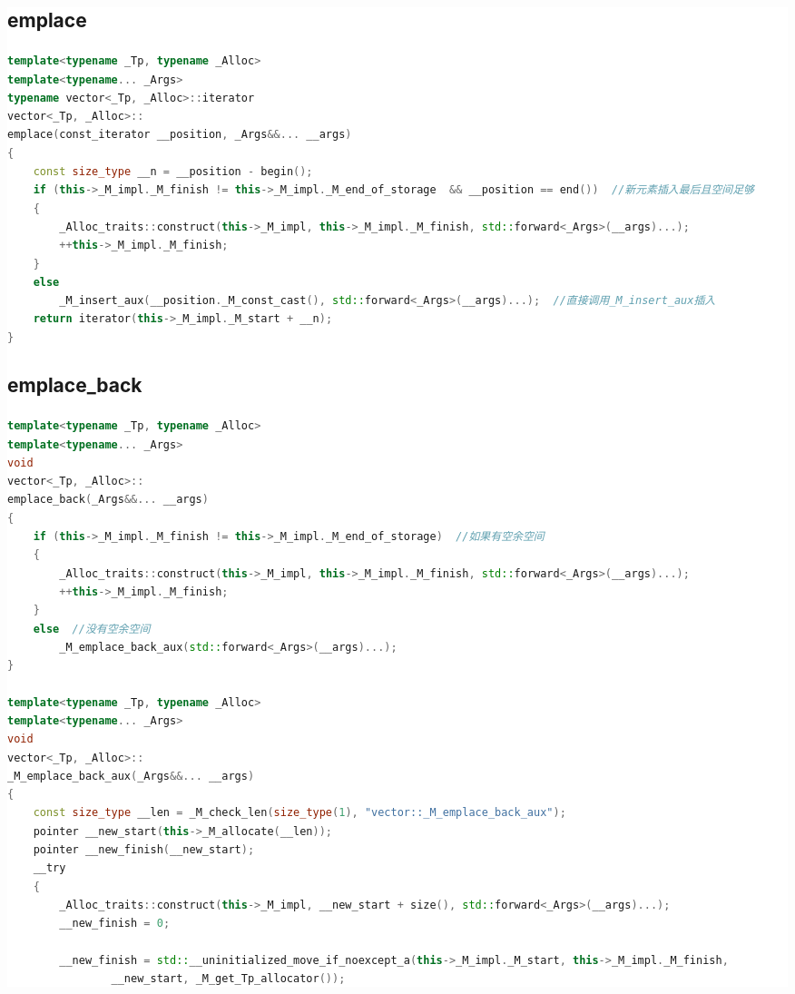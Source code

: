 
## emplace

```c++
template<typename _Tp, typename _Alloc>
template<typename... _Args>
typename vector<_Tp, _Alloc>::iterator
vector<_Tp, _Alloc>::
emplace(const_iterator __position, _Args&&... __args)
{
	const size_type __n = __position - begin();
	if (this->_M_impl._M_finish != this->_M_impl._M_end_of_storage	&& __position == end())  //新元素插入最后且空间足够
	{
		_Alloc_traits::construct(this->_M_impl, this->_M_impl._M_finish, std::forward<_Args>(__args)...);
		++this->_M_impl._M_finish;
	}
	else
		_M_insert_aux(__position._M_const_cast(), std::forward<_Args>(__args)...);  //直接调用_M_insert_aux插入
	return iterator(this->_M_impl._M_start + __n);
}
```


## emplace_back


```c++
template<typename _Tp, typename _Alloc>
template<typename... _Args>
void
vector<_Tp, _Alloc>::
emplace_back(_Args&&... __args)
{
	if (this->_M_impl._M_finish != this->_M_impl._M_end_of_storage)  //如果有空余空间
	{
		_Alloc_traits::construct(this->_M_impl, this->_M_impl._M_finish, std::forward<_Args>(__args)...);
		++this->_M_impl._M_finish;
	}
	else  //没有空余空间
		_M_emplace_back_aux(std::forward<_Args>(__args)...);
}

template<typename _Tp, typename _Alloc>
template<typename... _Args>
void
vector<_Tp, _Alloc>::
_M_emplace_back_aux(_Args&&... __args)
{
	const size_type __len =	_M_check_len(size_type(1), "vector::_M_emplace_back_aux");
	pointer __new_start(this->_M_allocate(__len));
	pointer __new_finish(__new_start);
	__try
	{
		_Alloc_traits::construct(this->_M_impl, __new_start + size(), std::forward<_Args>(__args)...);
		__new_finish = 0;

		__new_finish = std::__uninitialized_move_if_noexcept_a(this->_M_impl._M_start, this->_M_impl._M_finish,
				__new_start, _M_get_Tp_allocator());

```